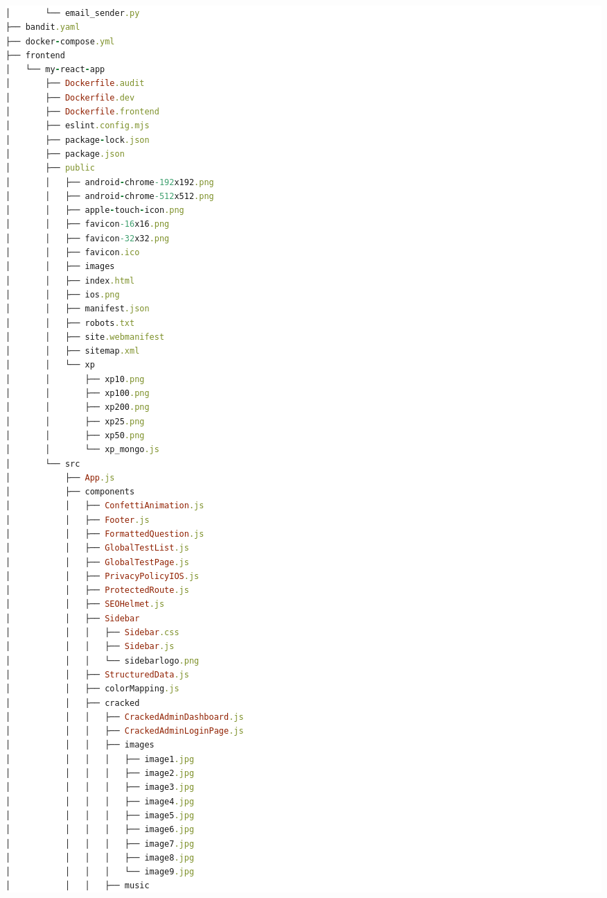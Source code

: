 ```ruby
│       └── email_sender.py
├── bandit.yaml
├── docker-compose.yml
├── frontend
│   └── my-react-app
│       ├── Dockerfile.audit
│       ├── Dockerfile.dev
│       ├── Dockerfile.frontend
│       ├── eslint.config.mjs
│       ├── package-lock.json
│       ├── package.json
│       ├── public
│       │   ├── android-chrome-192x192.png
│       │   ├── android-chrome-512x512.png
│       │   ├── apple-touch-icon.png
│       │   ├── favicon-16x16.png
│       │   ├── favicon-32x32.png
│       │   ├── favicon.ico
│       │   ├── images
│       │   ├── index.html
│       │   ├── ios.png
│       │   ├── manifest.json
│       │   ├── robots.txt
│       │   ├── site.webmanifest
│       │   ├── sitemap.xml
│       │   └── xp
│       │       ├── xp10.png
│       │       ├── xp100.png
│       │       ├── xp200.png
│       │       ├── xp25.png
│       │       ├── xp50.png
│       │       └── xp_mongo.js
│       └── src
│           ├── App.js
│           ├── components
│           │   ├── ConfettiAnimation.js
│           │   ├── Footer.js
│           │   ├── FormattedQuestion.js
│           │   ├── GlobalTestList.js
│           │   ├── GlobalTestPage.js
│           │   ├── PrivacyPolicyIOS.js
│           │   ├── ProtectedRoute.js
│           │   ├── SEOHelmet.js
│           │   ├── Sidebar
│           │   │   ├── Sidebar.css
│           │   │   ├── Sidebar.js
│           │   │   └── sidebarlogo.png
│           │   ├── StructuredData.js
│           │   ├── colorMapping.js
│           │   ├── cracked
│           │   │   ├── CrackedAdminDashboard.js
│           │   │   ├── CrackedAdminLoginPage.js
│           │   │   ├── images
│           │   │   │   ├── image1.jpg
│           │   │   │   ├── image2.jpg
│           │   │   │   ├── image3.jpg
│           │   │   │   ├── image4.jpg
│           │   │   │   ├── image5.jpg
│           │   │   │   ├── image6.jpg
│           │   │   │   ├── image7.jpg
│           │   │   │   ├── image8.jpg
│           │   │   │   └── image9.jpg
│           │   │   ├── music
```